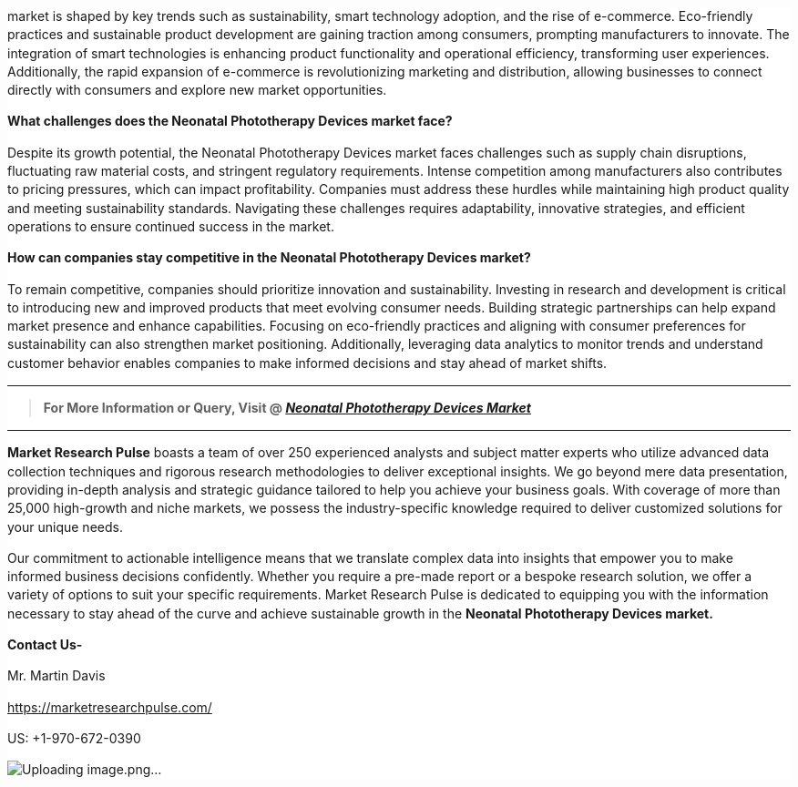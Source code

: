 market is shaped by key trends such as sustainability, smart technology adoption, and the rise of e-commerce. Eco-friendly practices and sustainable product development are gaining traction among consumers, prompting manufacturers to innovate. The integration of smart technologies is enhancing product functionality and operational efficiency, transforming user experiences. Additionally, the rapid expansion of e-commerce is revolutionizing marketing and distribution, allowing businesses to connect directly with consumers and explore new market opportunities.</p><p><strong>What challenges does the Neonatal Phototherapy Devices market face?</strong></p><p>Despite its growth potential, the Neonatal Phototherapy Devices market faces challenges such as supply chain disruptions, fluctuating raw material costs, and stringent regulatory requirements. Intense competition among manufacturers also contributes to pricing pressures, which can impact profitability. Companies must address these hurdles while maintaining high product quality and meeting sustainability standards. Navigating these challenges requires adaptability, innovative strategies, and efficient operations to ensure continued success in the market.</p><p><strong>How can companies stay competitive in the Neonatal Phototherapy Devices market?</strong></p><p>To remain competitive, companies should prioritize innovation and sustainability. Investing in research and development is critical to introducing new and improved products that meet evolving consumer needs. Building strategic partnerships can help expand market presence and enhance capabilities. Focusing on eco-friendly practices and aligning with consumer preferences for sustainability can also strengthen market positioning. Additionally, leveraging data analytics to monitor trends and understand customer behavior enables companies to make informed decisions and stay ahead of market shifts.</p><hr /><blockquote><p><strong>For More Information or Query, Visit @&nbsp;<em><a href="https://marketresearchpulse.com/report/78829/neonatal-phototherapy-devices-market?utm_source=Linkedin&utm_medium=0116">Neonatal Phototherapy Devices Market</a></em></strong></p></blockquote><hr /><p><strong>Market Research Pulse</strong> boasts a team of over 250 experienced analysts and subject matter experts who utilize advanced data collection techniques and rigorous research methodologies to deliver exceptional insights. We go beyond mere data presentation, providing in-depth analysis and strategic guidance tailored to help you achieve your business goals. With coverage of more than 25,000 high-growth and niche markets, we possess the industry-specific knowledge required to deliver customized solutions for your unique needs.</p><p>Our commitment to actionable intelligence means that we translate complex data into insights that empower you to make informed business decisions confidently. Whether you require a pre-made report or a bespoke research solution, we offer a variety of options to suit your specific requirements. Market Research Pulse is dedicated to equipping you with the information necessary to stay ahead of the curve and achieve sustainable growth in the <strong>Neonatal Phototherapy Devices market.</strong></p><p><strong>Contact Us-</strong></p><p>Mr. Martin Davis</p><p>https://marketresearchpulse.com/</p><p>US: +1-970-672-0390</p>
![Uploading image.png…]()
